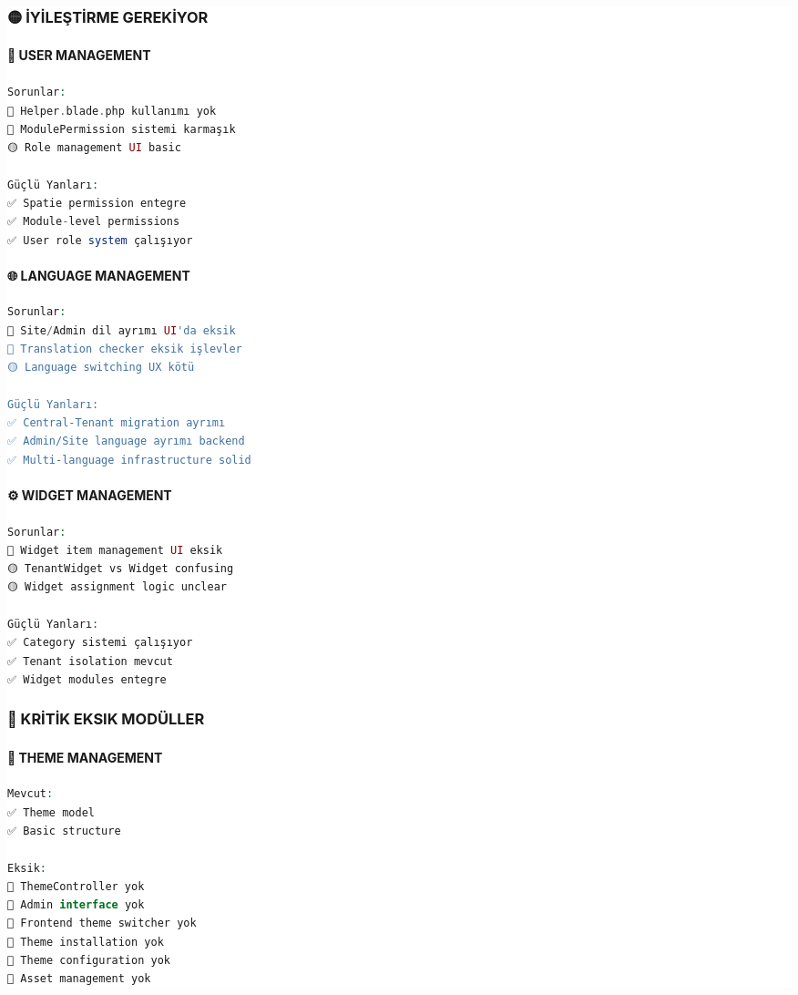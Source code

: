 ### 🟡 İYİLEŞTİRME GEREKİYOR

#### 👤 USER MANAGEMENT
```php
Sorunlar:
🔴 Helper.blade.php kullanımı yok
🔴 ModulePermission sistemi karmaşık
🟡 Role management UI basic

Güçlü Yanları:
✅ Spatie permission entegre
✅ Module-level permissions
✅ User role system çalışıyor
```

#### 🌐 LANGUAGE MANAGEMENT
```php
Sorunlar:
🔴 Site/Admin dil ayrımı UI'da eksik
🔴 Translation checker eksik işlevler
🟡 Language switching UX kötü

Güçlü Yanları:
✅ Central-Tenant migration ayrımı
✅ Admin/Site language ayrımı backend
✅ Multi-language infrastructure solid
```

#### ⚙️ WIDGET MANAGEMENT
```php
Sorunlar:
🔴 Widget item management UI eksik
🟡 TenantWidget vs Widget confusing
🟡 Widget assignment logic unclear

Güçlü Yanları:
✅ Category sistemi çalışıyor
✅ Tenant isolation mevcut
✅ Widget modules entegre
```

### 🚨 KRİTİK EKSIK MODÜLLER

#### 🎨 THEME MANAGEMENT
```php
Mevcut:
✅ Theme model
✅ Basic structure

Eksik:
🔴 ThemeController yok
🔴 Admin interface yok
🔴 Frontend theme switcher yok
🔴 Theme installation yok
🔴 Theme configuration yok
🔴 Asset management yok
```
